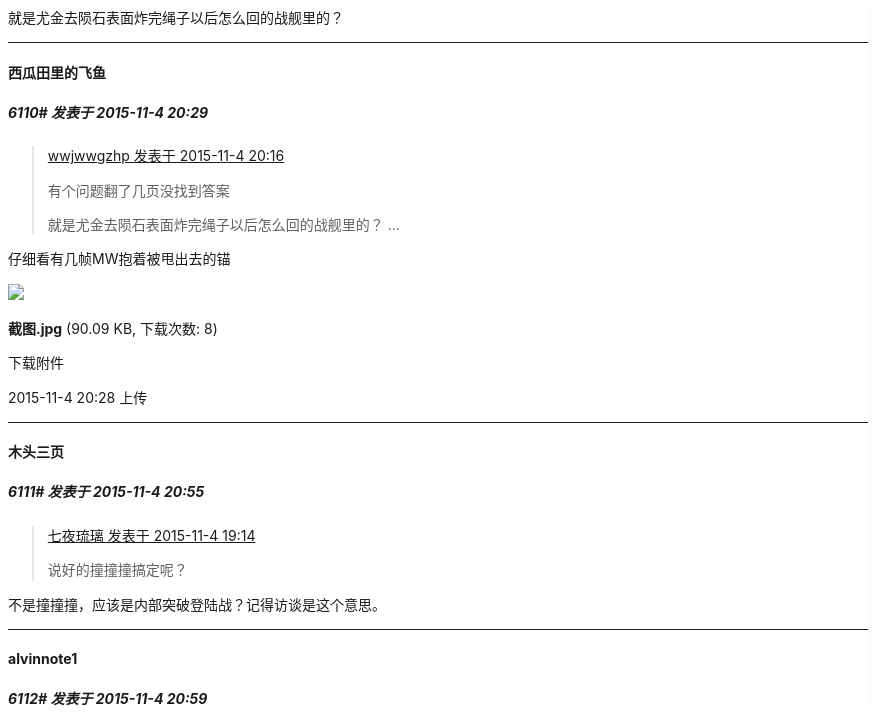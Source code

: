 就是尤金去陨石表面炸完绳子以后怎么回的战舰里的？







*****

####  西瓜田里的飞鱼  
##### 6110#       发表于 2015-11-4 20:29



<blockquote><a href="httphttps://bbs.saraba1st.com/2b/forum.php?mod=redirect&amp;goto=findpost&amp;pid=30649011&amp;ptid=1148153" target="_blank">wwjwwgzhp 发表于 2015-11-4 20:16</a>

有个问题翻了几页没找到答案

就是尤金去陨石表面炸完绳子以后怎么回的战舰里的？ ...</blockquote>
仔细看有几帧MW抱着被甩出去的锚


<img src="http://img.saraba1st.com/forum/201511/04/202848sspsqivdikwcdzwe.jpg" referrerpolicy="no-referrer">


<strong>截图.jpg</strong> (90.09 KB, 下载次数: 8)

下载附件

2015-11-4 20:28 上传













*****

####  木头三页  
##### 6111#       发表于 2015-11-4 20:55



<blockquote><a href="httphttps://bbs.saraba1st.com/2b/forum.php?mod=redirect&amp;goto=findpost&amp;pid=30648559&amp;ptid=1148153" target="_blank">七夜琉璃 发表于 2015-11-4 19:14</a>

说好的撞撞撞搞定呢？</blockquote>
不是撞撞撞，应该是内部突破登陆战？记得访谈是这个意思。







*****

####  alvinnote1  
##### 6112#       发表于 2015-11-4 20:59
